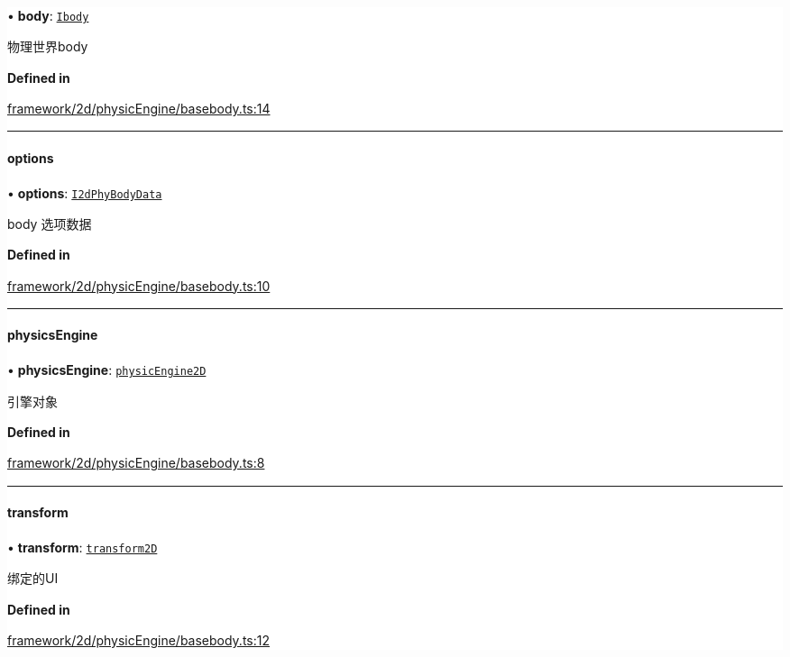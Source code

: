 • **body**: [`Ibody`](m4m.framework.Ibody.md)

物理世界body

**Defined in**

[framework/2d/physicEngine/basebody.ts:14](https://github.com/meta4d-me/meta4d-engine/blob/cf6bfe6/src/framework/2d/physicEngine/basebody.ts#L14)

***

#### options

• **options**: [`I2dPhyBodyData`](m4m.framework.I2dPhyBodyData.md)

body 选项数据

**Defined in**

[framework/2d/physicEngine/basebody.ts:10](https://github.com/meta4d-me/meta4d-engine/blob/cf6bfe6/src/framework/2d/physicEngine/basebody.ts#L10)

***

#### physicsEngine

• **physicsEngine**: [`physicEngine2D`](../classes/m4m.framework.physicEngine2D.md)

引擎对象

**Defined in**

[framework/2d/physicEngine/basebody.ts:8](https://github.com/meta4d-me/meta4d-engine/blob/cf6bfe6/src/framework/2d/physicEngine/basebody.ts#L8)

***

#### transform

• **transform**: [`transform2D`](../classes/m4m.framework.transform2D.md)

绑定的UI

**Defined in**

[framework/2d/physicEngine/basebody.ts:12](https://github.com/meta4d-me/meta4d-engine/blob/cf6bfe6/src/framework/2d/physicEngine/basebody.ts#L12)
